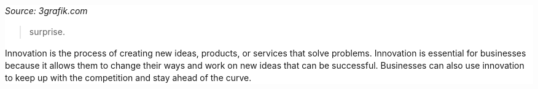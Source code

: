 _Source: 3grafik.com_

>surprise. 

	

Innovation is the process of creating new ideas, products, or services that solve problems. Innovation is essential for businesses because it allows them to change their ways and work on new ideas that can be successful. Businesses can also use innovation to keep up with the competition and stay ahead of the curve.

